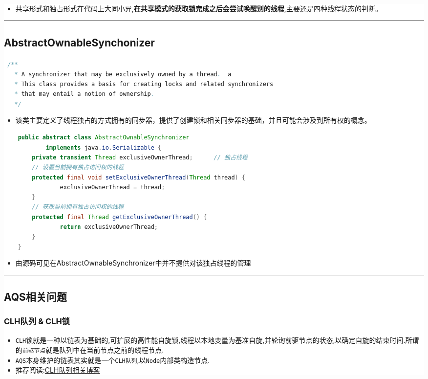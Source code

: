 - 共享形式和独占形式在代码上大同小异,**在共享模式的获取锁完成之后会尝试唤醒别的线程**,主要还是四种线程状态的判断。

---

## AbstractOwnableSynchonizer

```java 
 /**
   * A synchronizer that may be exclusively owned by a thread.  a
   * This class provides a basis for creating locks and related synchronizers 
   * that may entail a notion of ownership. 
   */
```
* 该类主要定义了线程独占的方式拥有的同步器，提供了创建锁和相关同步器的基础，并且可能会涉及到所有权的概念。

```java
    public abstract class AbstractOwnableSynchronizer
            implements java.io.Serializable {
        private transient Thread exclusiveOwnerThread;      // 独占线程
        // 设置当前拥有独占访问权的线程
        protected final void setExclusiveOwnerThread(Thread thread) {
                exclusiveOwnerThread = thread;
        }
        // 获取当前拥有独占访问权的线程
        protected final Thread getExclusiveOwnerThread() {
                return exclusiveOwnerThread;
        }
    }
```
* 由源码可见在AbstractOwnableSynchronizer中并不提供对该独占线程的管理

---

## AQS相关问题

### CLH队列 & CLH锁
- `CLH`锁就是一种以链表为基础的,可扩展的高性能自旋锁,线程以本地变量为基准自旋,并轮询前驱节点的状态,以确定自旋的结束时间.所谓的`前驱节点`就是队列中在当前节点之前的线程节点.
- `AQS`本身维护的链表其实就是一个`CLH队列`,以`Node`内部类构造节点.
- 推荐阅读:[CLH队列相关博客](https://coderbee.net/index.php/concurrent/20131115/577)



